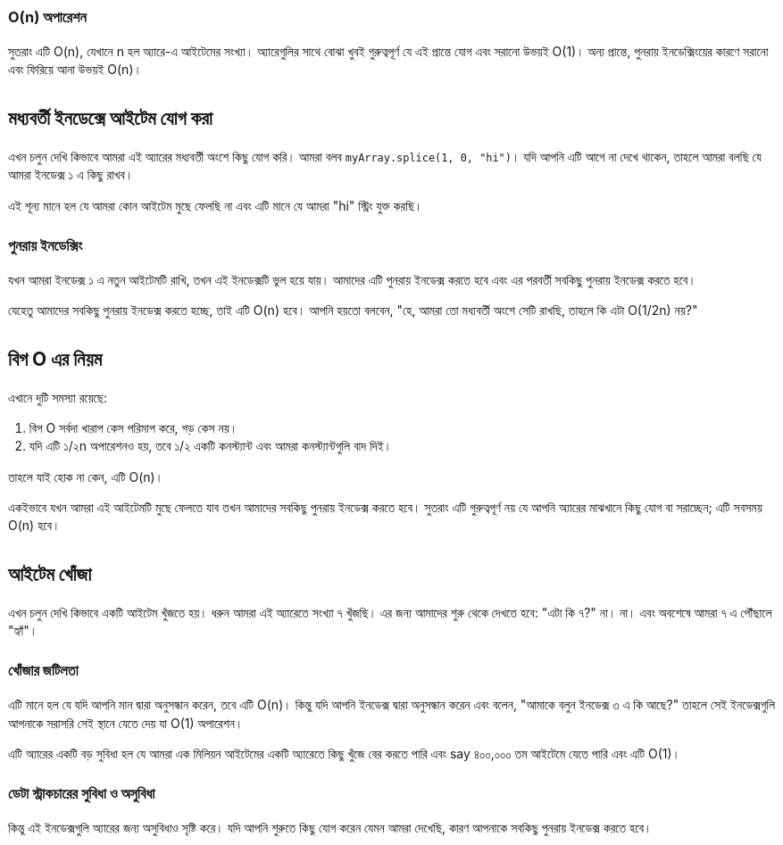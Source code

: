 ### O(n) অপারেশন

সুতরাং এটি O(n), যেখানে n হল অ্যারে-এ আইটেমের সংখ্যা। 
অ্যারেগুলির সাথে বোঝা খুবই গুরুত্বপূর্ণ যে এই প্রান্তে যোগ এবং সরানো উভয়ই O(1)। 
অন্য প্রান্তে, পুনরায় ইনডেক্সিংয়ের কারণে সরানো এবং ফিরিয়ে আনা উভয়ই O(n)।

## মধ্যবর্তী ইনডেক্সে আইটেম যোগ করা

এখন চলুন দেখি কিভাবে আমরা এই অ্যারের মধ্যবর্তী অংশে কিছু যোগ করি। 
আমরা বলব `myArray.splice(1, 0, "hi")`। 
যদি আপনি এটি আগে না দেখে থাকেন, তাহলে আমরা বলছি যে আমরা ইনডেক্স ১ এ কিছু রাখব। 

এই শূন্য মানে হল যে আমরা কোন আইটেম মুছে ফেলছি না এবং এটি মানে যে আমরা "hi" স্ট্রিং যুক্ত করছি।

### পুনরায় ইনডেক্সিং

যখন আমরা ইনডেক্স ১ এ নতুন আইটেমটি রাখি, তখন এই ইনডেক্সটি ভুল হয়ে যায়। 
আমাদের এটি পুনরায় ইনডেক্স করতে হবে এবং এর পরবর্তী সবকিছু পুনরায় ইনডেক্স করতে হবে। 

যেহেতু আমাদের সবকিছু পুনরায় ইনডেক্স করতে হচ্ছে, তাই এটি O(n) হবে। আপনি হয়তো বলবেন, "হে, আমরা তো মধ্যবর্তী অংশে সেটি রাখছি, তাহলে কি এটা O(1/2n) নয়?" 

## বিগ O এর নিয়ম

এখানে দুটি সমস্যা রয়েছে:
1. বিগ O সর্বদা খারাপ কেস পরিমাপ করে, গড় কেস নয়।
2. যদি এটি ১/২n অপারেশনও হয়, তবে ১/২ একটি কনস্ট্যান্ট এবং আমরা কনস্ট্যান্টগুলি বাদ দিই।

তাহলে যাই হোক না কেন, এটি O(n)।

একইভাবে যখন আমরা এই আইটেমটি মুছে ফেলতে যাব তখন আমাদের সবকিছু পুনরায় ইনডেক্স করতে হবে। 
সুতরাং এটি গুরুত্বপূর্ণ নয় যে আপনি অ্যারের মাঝখানে কিছু যোগ বা সরাচ্ছেন; এটি সবসময় O(n) হবে।

## আইটেম খোঁজা

এখন চলুন দেখি কিভাবে একটি আইটেম খুঁজতে হয়। ধরুন আমরা এই অ্যারেতে সংখ্যা ৭ খুঁজছি। 
এর জন্য আমাদের শুরু থেকে দেখতে হবে: "এটা কি ৭?" না। না। 
এবং অবশেষে আমরা ৭ এ পৌঁছালে "হ্যাঁ"।

### খোঁজার জটিলতা

এটি মানে হল যে যদি আপনি মান দ্বারা অনুসন্ধান করেন, তবে এটি O(n)।
কিন্তু যদি আপনি ইনডেক্স দ্বারা অনুসন্ধান করেন এবং বলেন, "আমাকে বলুন ইনডেক্স ৩ এ কি আছে?" তাহলে সেই ইনডেক্সগুলি আপনাকে সরাসরি সেই স্থানে যেতে দেয় যা O(1) অপারেশন।

এটি অ্যারের একটি বড় সুবিধা হল যে আমরা এক মিলিয়ন আইটেমের একটি অ্যারেতে কিছু খুঁজে বের করতে পারি এবং say ৪০০,০০০ তম আইটেমে যেতে পারি এবং এটি O(1)।

### ডেটা স্ট্রাকচারের সুবিধা ও অসুবিধা

কিন্তু এই ইনডেক্সগুলি অ্যারের জন্য অসুবিধাও সৃষ্টি করে।
যদি আপনি শুরুতে কিছু যোগ করেন যেমন আমরা দেখেছি, কারণ আপনাকে সবকিছু পুনরায় ইনডেক্স করতে হবে।
